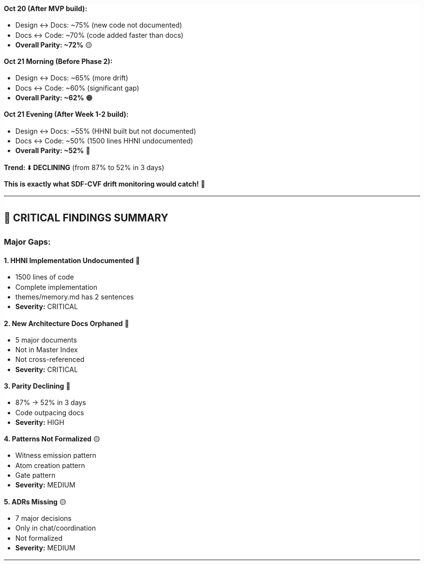**Oct 20 (After MVP build):**
- Design ↔ Docs: ~75% (new code not documented)
- Docs ↔ Code: ~70% (code added faster than docs)
- **Overall Parity: ~72%** 🟡

**Oct 21 Morning (Before Phase 2):**
- Design ↔ Docs: ~65% (more drift)
- Docs ↔ Code: ~60% (significant gap)
- **Overall Parity: ~62%** 🟠

**Oct 21 Evening (After Week 1-2 build):**
- Design ↔ Docs: ~55% (HHNI built but not documented)
- Docs ↔ Code: ~50% (1500 lines HHNI undocumented)
- **Overall Parity: ~52%** 🔴

**Trend:** ⬇️ **DECLINING** (from 87% to 52% in 3 days)

**This is exactly what SDF-CVF drift monitoring would catch!** 🎯

---

## 🚨 **CRITICAL FINDINGS SUMMARY**

### **Major Gaps:**

**1. HHNI Implementation Undocumented** 🔴
- 1500 lines of code
- Complete implementation
- themes/memory.md has 2 sentences
- **Severity:** CRITICAL

**2. New Architecture Docs Orphaned** 🔴
- 5 major documents
- Not in Master Index
- Not cross-referenced
- **Severity:** CRITICAL

**3. Parity Declining** 🔴
- 87% → 52% in 3 days
- Code outpacing docs
- **Severity:** HIGH

**4. Patterns Not Formalized** 🟡
- Witness emission pattern
- Atom creation pattern
- Gate pattern
- **Severity:** MEDIUM

**5. ADRs Missing** 🟡
- 7 major decisions
- Only in chat/coordination
- Not formalized
- **Severity:** MEDIUM

---
